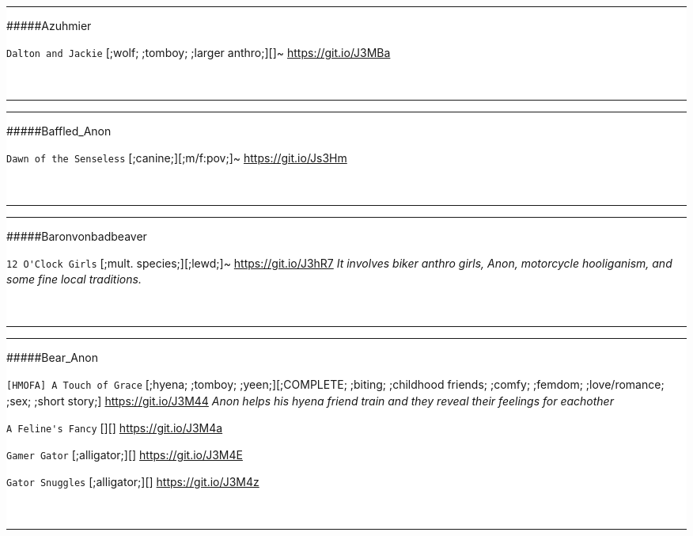 
---
#####Azuhmier

`Dalton and Jackie`
[;wolf; ;tomboy; ;larger anthro;][]~
https://git.io/J3MBa

‌

---

---
#####Baffled_Anon

`Dawn of the Senseless`
[;canine;][;m/f:pov;]~
https://git.io/Js3Hm

‌

---

---
#####Baronvonbadbeaver

`12 O'Clock Girls`
[;mult. species;][;lewd;]~
https://git.io/J3hR7
*It involves biker anthro girls, Anon, motorcycle hooliganism, and some fine local traditions.*

‌

---

---
#####Bear_Anon

`[HMOFA] A Touch of Grace`
[;hyena; ;tomboy; ;yeen;][;COMPLETE; ;biting; ;childhood friends; ;comfy; ;femdom; ;love/romance; ;sex; ;short story;]
https://git.io/J3M44
*Anon helps his hyena friend train and they reveal their feelings for eachother*

`A Feline's Fancy`
[][]
https://git.io/J3M4a

`Gamer Gator`
[;alligator;][]
https://git.io/J3M4E

`Gator Snuggles`
[;alligator;][]
https://git.io/J3M4z

‌

---